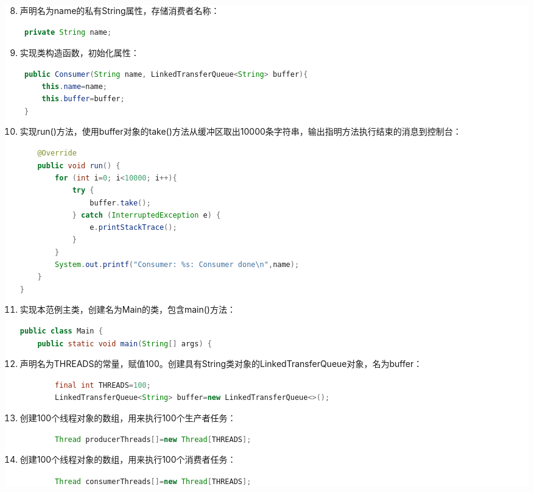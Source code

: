 8. 声明名为name的私有String属性，存储消费者名称：

   ```java
   	private String name;
   ```

9. 实现类构造函数，初始化属性：

   ```java
   	public Consumer(String name, LinkedTransferQueue<String> buffer){
   		this.name=name;
   		this.buffer=buffer;
   	}
   ```

10. 实现run()方法，使用buffer对象的take()方法从缓冲区取出10000条字符串，输出指明方法执行结束的消息到控制台：

    ```java
    	@Override
    	public void run() {
    		for (int i=0; i<10000; i++){
    			try {
    				buffer.take();
    			} catch (InterruptedException e) {
    				e.printStackTrace();
    			}
    		}
    		System.out.printf("Consumer: %s: Consumer done\n",name);	
    	}
    }
    ```

11. 实现本范例主类，创建名为Main的类，包含main()方法：

    ```java
    public class Main {
    	public static void main(String[] args) {
    ```

12. 声明名为THREADS的常量，赋值100。创建具有String类对象的LinkedTransferQueue对象，名为buffer：

    ```java
    		final int THREADS=100;
    		LinkedTransferQueue<String> buffer=new LinkedTransferQueue<>();
    ```

13. 创建100个线程对象的数组，用来执行100个生产者任务：

    ```java
    		Thread producerThreads[]=new Thread[THREADS];
    ```

14. 创建100个线程对象的数组，用来执行100个消费者任务：

    ```java
    		Thread consumerThreads[]=new Thread[THREADS];
    ```
